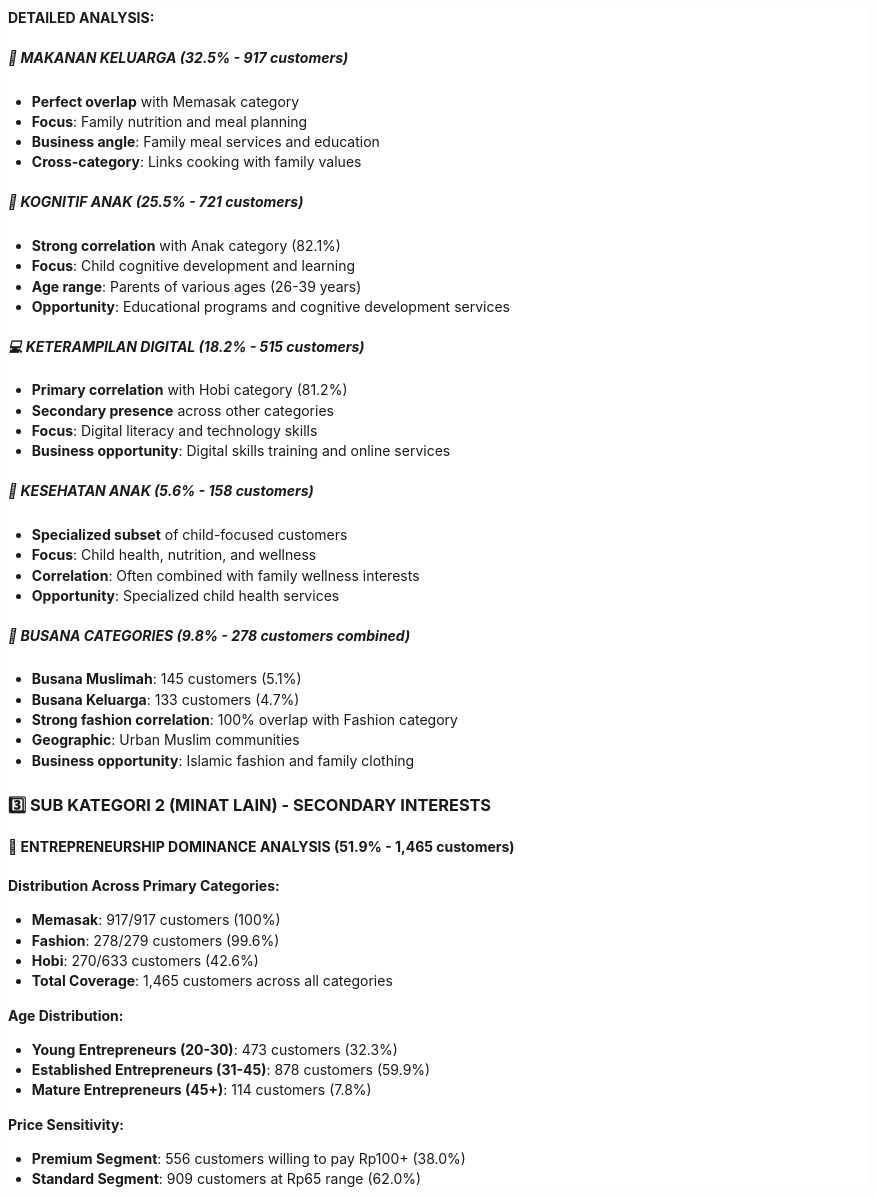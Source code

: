#### **DETAILED ANALYSIS:**

##### **🍳 MAKANAN KELUARGA (32.5% - 917 customers)**
- **Perfect overlap** with Memasak category
- **Focus**: Family nutrition and meal planning
- **Business angle**: Family meal services and education
- **Cross-category**: Links cooking with family values

##### **🧠 KOGNITIF ANAK (25.5% - 721 customers)**
- **Strong correlation** with Anak category (82.1%)
- **Focus**: Child cognitive development and learning
- **Age range**: Parents of various ages (26-39 years)
- **Opportunity**: Educational programs and cognitive development services

##### **💻 KETERAMPILAN DIGITAL (18.2% - 515 customers)**
- **Primary correlation** with Hobi category (81.2%)
- **Secondary presence** across other categories
- **Focus**: Digital literacy and technology skills
- **Business opportunity**: Digital skills training and online services

##### **👶 KESEHATAN ANAK (5.6% - 158 customers)**
- **Specialized subset** of child-focused customers
- **Focus**: Child health, nutrition, and wellness
- **Correlation**: Often combined with family wellness interests
- **Opportunity**: Specialized child health services

##### **👕 BUSANA CATEGORIES (9.8% - 278 customers combined)**
- **Busana Muslimah**: 145 customers (5.1%)
- **Busana Keluarga**: 133 customers (4.7%)
- **Strong fashion correlation**: 100% overlap with Fashion category
- **Geographic**: Urban Muslim communities
- **Business opportunity**: Islamic fashion and family clothing

### 3️⃣ **SUB KATEGORI 2 (MINAT LAIN) - SECONDARY INTERESTS**

#### **🚨 ENTREPRENEURSHIP DOMINANCE ANALYSIS (51.9% - 1,465 customers)**

**Distribution Across Primary Categories:**
- **Memasak**: 917/917 customers (100%)
- **Fashion**: 278/279 customers (99.6%)
- **Hobi**: 270/633 customers (42.6%)
- **Total Coverage**: 1,465 customers across all categories

**Age Distribution:**
- **Young Entrepreneurs (20-30)**: 473 customers (32.3%)
- **Established Entrepreneurs (31-45)**: 878 customers (59.9%)
- **Mature Entrepreneurs (45+)**: 114 customers (7.8%)

**Price Sensitivity:**
- **Premium Segment**: 556 customers willing to pay Rp100+ (38.0%)
- **Standard Segment**: 909 customers at Rp65 range (62.0%)
